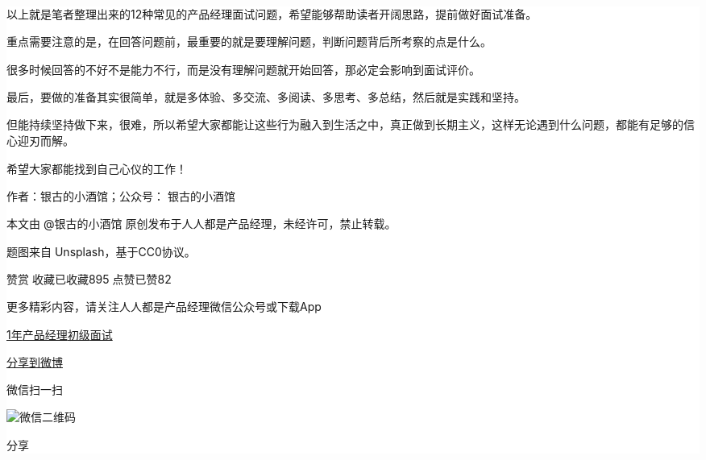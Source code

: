 以上就是笔者整理出来的12种常见的产品经理面试问题，希望能够帮助读者开阔思路，提前做好面试准备。

重点需要注意的是，在回答问题前，最重要的就是要理解问题，判断问题背后所考察的点是什么。

很多时候回答的不好不是能力不行，而是没有理解问题就开始回答，那必定会影响到面试评价。

最后，要做的准备其实很简单，就是多体验、多交流、多阅读、多思考、多总结，然后就是实践和坚持。

但能持续坚持做下来，很难，所以希望大家都能让这些行为融入到生活之中，真正做到长期主义，这样无论遇到什么问题，都能有足够的信心迎刃而解。

希望大家都能找到自己心仪的工作！

作者：银古的小酒馆；公众号： 银古的小酒馆

本文由 @银古的小酒馆 原创发布于人人都是产品经理，未经许可，禁止转载。

题图来自 Unsplash，基于CC0协议。

赞赏 收藏已收藏895 点赞已赞82

更多精彩内容，请关注人人都是产品经理微信公众号或下载App

[1年](https://www.woshipm.com/tag/1%e5%b9%b4)[产品经理](https://www.woshipm.com/tag/pmd)[初级](https://www.woshipm.com/tag/%e5%88%9d%e7%ba%a7)[面试](https://www.woshipm.com/tag/%e9%9d%a2%e8%af%95)

[分享到微博](https://service.weibo.com/share/share.php?appkey=2775287854&title=【产品经理面试攻略】产品经理面试的高频12道问题及思路&url=https://www.woshipm.com/pmd/5415244.html&pic=https://image.woshipm.com/wp-files/2022/04/QtShcBOhBJvL6fFO7yN4.jpg)

微信扫一扫

![微信二维码](https://api.pwmqr.com/qrcode/create/?url=https://www.woshipm.com/pmd/5415244.html)

分享